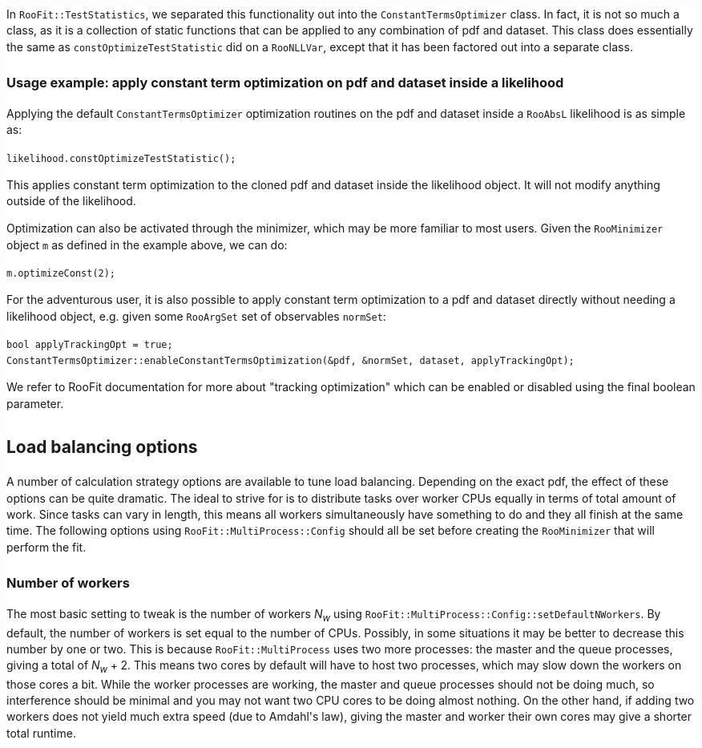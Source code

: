 In `RooFit::TestStatistics`, we separated this functionality out into the `ConstantTermsOptimizer` class.
In fact, it is not so much a class, as it is a collection of static functions that can be applied to any combination of pdf and dataset.
This class does essentially the same as `constOptimizeTestStatistic` did on a `RooNLLVar`, except that it has been factored out into a separate class.

### Usage example: apply constant term optimization on pdf and dataset inside a likelihood
Applying the default `ConstantTermsOptimizer` optimization routines on the pdf and dataset inside a `RooAbsL` likelihood is as simple as:

``` {.cpp}
likelihood.constOptimizeTestStatistic();
```
This applies constant term optimization to the cloned pdf and dataset inside the likelihood object.
It will not modify anything outside of the likelihood.

Optimization can also be activated through the minimizer, which may be more familiar to most users.
Given the `RooMinimizer` object `m` as defined in the example above, we can do:
``` {.cpp}
m.optimizeConst(2);
```

For the adventurous user, it is also possible to apply constant term optimization to a pdf and dataset directly without needing a likelihood object, e.g. given some `RooArgSet` set of observables `normSet`:
``` {.cpp}
bool applyTrackingOpt = true;
ConstantTermsOptimizer::enableConstantTermsOptimization(&pdf, &normSet, dataset, applyTrackingOpt);
```
We refer to RooFit documentation for more about "tracking optimization" which can be enabled or disabled using the final boolean parameter.

## Load balancing options

A number of calculation strategy options are available to tune load balancing.
Depending on the exact pdf, the effect of these options can be quite dramatic.
The ideal to strive for is to distribute tasks over worker CPUs equally in terms of total amount of work.
Since tasks can vary in length, this means all workers simultaneously have something to do and they all finish at the same time.
The following options using `RooFit::MultiProcess::Config` should all be set before creating the `RooMinimizer` that will perform the fit.


### Number of workers
The most basic setting to tweak is the number of workers $N_w$ using `RooFit::MultiProcess::Config::setDefaultNWorkers`.
By default, the number of workers is set equal to the number of CPUs.
Possibly, in some situations it may be better to decrease this number by one or two.
This is because ``RooFit::MultiProcess`` uses two more processes: the master and the queue processes, giving a total of $N_w + 2$.
This means two cores by default will have to host two processes, which may slow down the workers on those cores a bit.
While the worker processes are working, the master and queue processes should not be doing much, so interference should be minimal and you may not want two CPU cores to be doing almost nothing.
On the other hand, if adding two workers does not yield much extra speed (due to Amdahl's law), giving the master and worker their own cores may give a shorter total runtime.
